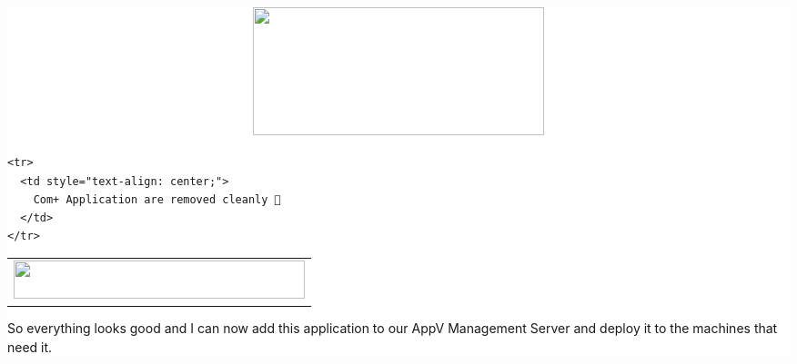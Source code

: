   <div style="clear: both; text-align: center;">
    <a style="margin-left: 1em; margin-right: 1em;" href="http://2.bp.blogspot.com/-Unb9u5n958Y/VmIOMlGrscI/AAAAAAAABVI/PYzlbjVbQ44/s1600/Screen%2BShot%2B2015-12-04%2Bat%2B3.01.36%2BPM.png"><img src="http://2.bp.blogspot.com/-Unb9u5n958Y/VmIOMlGrscI/AAAAAAAABVI/PYzlbjVbQ44/s320/Screen%2BShot%2B2015-12-04%2Bat%2B3.01.36%2BPM.png" width="320" height="141" border="0" /></a>
  </div>
  
  <table style="margin-left: auto; margin-right: auto; text-align: center;" cellspacing="0" cellpadding="0" align="center">
    <tr>
      <td style="text-align: center;">
        <a style="margin-left: auto; margin-right: auto;" href="http://2.bp.blogspot.com/-dQE6nOXvY_4/VmIOPAR9FdI/AAAAAAAABVU/mUrshY0EDzw/s1600/Screen%2BShot%2B2015-12-04%2Bat%2B3.02.26%2BPM.png"><img src="http://2.bp.blogspot.com/-dQE6nOXvY_4/VmIOPAR9FdI/AAAAAAAABVU/mUrshY0EDzw/s320/Screen%2BShot%2B2015-12-04%2Bat%2B3.02.26%2BPM.png" width="320" height="42" border="0" /></a>
      </td>
    </tr>
    
    <tr>
      <td style="text-align: center;">
        Com+ Application are removed cleanly 🙂
      </td>
    </tr>
  </table>
  
  <p>
    So everything looks good and I can now add this application to our AppV Management Server and deploy it to the machines that need it.
  </p>
</div>



